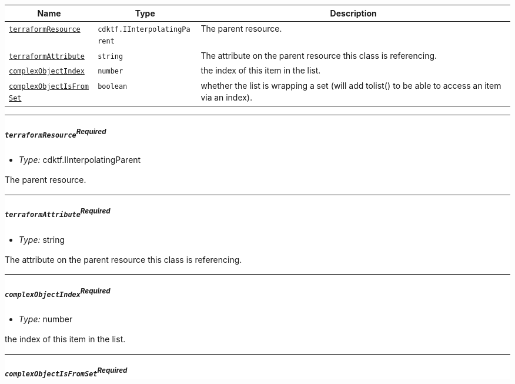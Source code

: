 | **Name** | **Type** | **Description** |
| --- | --- | --- |
| <code><a href="#rhizo-co-terraform-provider-oci.stackMonitoringMonitoredResourcesAssociateMonitoredResource.StackMonitoringMonitoredResourcesAssociateMonitoredResourceDestinationResourceDetailsOutputReference.Initializer.parameter.terraformResource">terraformResource</a></code> | <code>cdktf.IInterpolatingParent</code> | The parent resource. |
| <code><a href="#rhizo-co-terraform-provider-oci.stackMonitoringMonitoredResourcesAssociateMonitoredResource.StackMonitoringMonitoredResourcesAssociateMonitoredResourceDestinationResourceDetailsOutputReference.Initializer.parameter.terraformAttribute">terraformAttribute</a></code> | <code>string</code> | The attribute on the parent resource this class is referencing. |
| <code><a href="#rhizo-co-terraform-provider-oci.stackMonitoringMonitoredResourcesAssociateMonitoredResource.StackMonitoringMonitoredResourcesAssociateMonitoredResourceDestinationResourceDetailsOutputReference.Initializer.parameter.complexObjectIndex">complexObjectIndex</a></code> | <code>number</code> | the index of this item in the list. |
| <code><a href="#rhizo-co-terraform-provider-oci.stackMonitoringMonitoredResourcesAssociateMonitoredResource.StackMonitoringMonitoredResourcesAssociateMonitoredResourceDestinationResourceDetailsOutputReference.Initializer.parameter.complexObjectIsFromSet">complexObjectIsFromSet</a></code> | <code>boolean</code> | whether the list is wrapping a set (will add tolist() to be able to access an item via an index). |

---

##### `terraformResource`<sup>Required</sup> <a name="terraformResource" id="rhizo-co-terraform-provider-oci.stackMonitoringMonitoredResourcesAssociateMonitoredResource.StackMonitoringMonitoredResourcesAssociateMonitoredResourceDestinationResourceDetailsOutputReference.Initializer.parameter.terraformResource"></a>

- *Type:* cdktf.IInterpolatingParent

The parent resource.

---

##### `terraformAttribute`<sup>Required</sup> <a name="terraformAttribute" id="rhizo-co-terraform-provider-oci.stackMonitoringMonitoredResourcesAssociateMonitoredResource.StackMonitoringMonitoredResourcesAssociateMonitoredResourceDestinationResourceDetailsOutputReference.Initializer.parameter.terraformAttribute"></a>

- *Type:* string

The attribute on the parent resource this class is referencing.

---

##### `complexObjectIndex`<sup>Required</sup> <a name="complexObjectIndex" id="rhizo-co-terraform-provider-oci.stackMonitoringMonitoredResourcesAssociateMonitoredResource.StackMonitoringMonitoredResourcesAssociateMonitoredResourceDestinationResourceDetailsOutputReference.Initializer.parameter.complexObjectIndex"></a>

- *Type:* number

the index of this item in the list.

---

##### `complexObjectIsFromSet`<sup>Required</sup> <a name="complexObjectIsFromSet" id="rhizo-co-terraform-provider-oci.stackMonitoringMonitoredResourcesAssociateMonitoredResource.StackMonitoringMonitoredResourcesAssociateMonitoredResourceDestinationResourceDetailsOutputReference.Initializer.parameter.complexObjectIsFromSet"></a>
